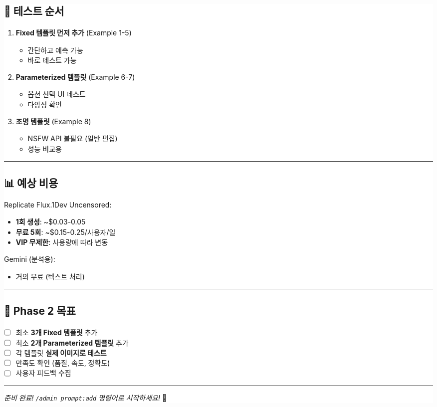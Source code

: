 
## 🧪 테스트 순서

1. **Fixed 템플릿 먼저 추가** (Example 1-5)
   - 간단하고 예측 가능
   - 바로 테스트 가능

2. **Parameterized 템플릿** (Example 6-7)
   - 옵션 선택 UI 테스트
   - 다양성 확인

3. **조명 템플릿** (Example 8)
   - NSFW API 불필요 (일반 편집)
   - 성능 비교용

---

## 📊 예상 비용

Replicate Flux.1Dev Uncensored:
- **1회 생성**: ~$0.03-0.05
- **무료 5회**: ~$0.15-0.25/사용자/일
- **VIP 무제한**: 사용량에 따라 변동

Gemini (분석용):
- 거의 무료 (텍스트 처리)

---

## 🎯 Phase 2 목표

- [ ] 최소 **3개 Fixed 템플릿** 추가
- [ ] 최소 **2개 Parameterized 템플릿** 추가
- [ ] 각 템플릿 **실제 이미지로 테스트**
- [ ] 만족도 확인 (품질, 속도, 정확도)
- [ ] 사용자 피드백 수집

---

*준비 완료! `/admin prompt:add` 명령어로 시작하세요!* 🚀
